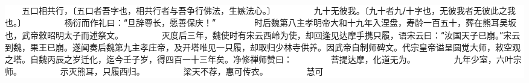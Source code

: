 　　五口相共行，〔五口者吾字也，相共行者与吾争行佛法，生嫉法心。〕
　　
　　九十无彼我。〔九十者九/十字也，无彼我者无彼此之我也。〕
　　
　　杨衍而作礼曰：“旦辞尊长，愿善保庆！”
　　
　　时后魏第八主孝明帝大和十九年入涅盘，寿龄一百五十，葬在熊耳吴坂也，武帝敕昭明太子而述祭文。
　　
　　灭度后三年，魏使时有宋云西岭为使，却回逢见达摩手携只履，语宋云曰：“汝国天子已崩。”宋云到魏，果王已崩。遂闻奏后魏第九主孝庄帝，及开塔唯见一只履，却取归少林寺供养。因武帝自制师碑文。代宗皇帝谥呈圆觉大师，敕空观之塔。自魏丙辰之岁迁化，迄今壬子岁，得四百一十三年矣。净修禅师赞曰：
　　
　　菩提达摩，化道无为。
　　
　　九年少室，六叶宗师。
　　
　　示灭熊耳，只履西归。
　　
　　梁天不荐，惠可传衣。
　　
　　慧可
　　
　　　
　　
